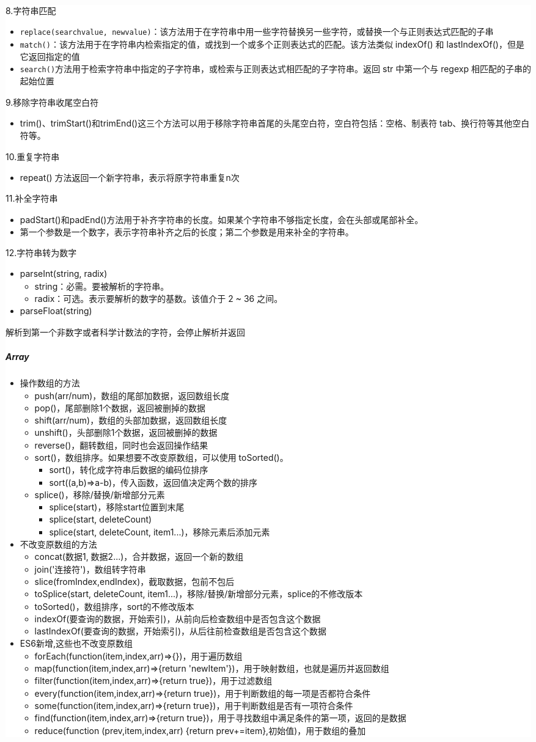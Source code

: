 8.字符串匹配

- `replace(searchvalue, newvalue)`：该方法用于在字符串中用一些字符替换另一些字符，或替换一个与正则表达式匹配的子串
- `match()`：该方法用于在字符串内检索指定的值，或找到一个或多个正则表达式的匹配。该方法类似 indexOf() 和 lastIndexOf()，但是它返回指定的值
- `search()`方法用于检索字符串中指定的子字符串，或检索与正则表达式相匹配的子字符串。返回 str 中第一个与 regexp 相匹配的子串的起始位置

9.移除字符串收尾空白符

- trim()、trimStart()和trimEnd()这三个方法可以用于移除字符串首尾的头尾空白符，空白符包括：空格、制表符 tab、换行符等其他空白符等。

10.重复字符串

- repeat() 方法返回一个新字符串，表示将原字符串重复n次

11.补全字符串

- padStart()和padEnd()方法用于补齐字符串的长度。如果某个字符串不够指定长度，会在头部或尾部补全。
- 第一个参数是一个数字，表示字符串补齐之后的长度；第二个参数是用来补全的字符串。 

12.字符串转为数字

- parseInt(string, radix)
  - string：必需。要被解析的字符串。
  - radix：可选。表示要解析的数字的基数。该值介于 2 ~ 36 之间。
- parseFloat(string)

解析到第一个非数字或者科学计数法的字符，会停止解析并返回

##### Array

- 操作数组的方法
  - push(arr/num)，数组的尾部加数据，返回数组长度
  - pop()，尾部删除1个数据，返回被删掉的数据
  - shift(arr/num)，数组的头部加数据，返回数组长度
  - unshift()，头部删除1个数据，返回被删掉的数据
  - reverse()，翻转数组，同时也会返回操作结果
  - sort()，数组排序。如果想要不改变原数组，可以使用 toSorted()。
    - sort()，转化成字符串后数据的编码位排序
    - sort((a,b)=>a-b)，传入函数，返回值决定两个数的排序
  - splice()，移除/替换/新增部分元素
    - splice(start)，移除start位置到末尾
    - splice(start, deleteCount)
    - splice(start, deleteCount, item1...)，移除元素后添加元素
- 不改变原数组的方法
  -  concat(数据1, 数据2...)，合并数据，返回一个新的数组
  - join('连接符')，数组转字符串
  - slice(fromIndex,endIndex)，截取数据，包前不包后
  - toSplice(start, deleteCount, item1...)，移除/替换/新增部分元素，splice的不修改版本
  - toSorted()，数组排序，sort的不修改版本
  - indexOf(要查询的数据，开始索引)，从前向后检查数组中是否包含这个数据
  - lastIndexOf(要查询的数据，开始索引)，从后往前检查数组是否包含这个数据
- ES6新增,这些也不改变原数组
  - forEach(function(item,index,arr)=>{})，用于遍历数组
  - map(function(item,index,arr)=>{return 'newItem'})，用于映射数组，也就是遍历并返回数组
  - filter(function(item,index,arr)=>{return true})，用于过滤数组
  - every(function(item,index,arr)=>{return true})，用于判断数组的每一项是否都符合条件
  - some(function(item,index,arr)=>{return true})，用于判断数组是否有一项符合条件
  - find(function(item,index,arr)=>{return true})，用于寻找数组中满足条件的第一项，返回的是数据
  - reduce(function (prev,item,index,arr) {return prev+=item},初始值)，用于数组的叠加
